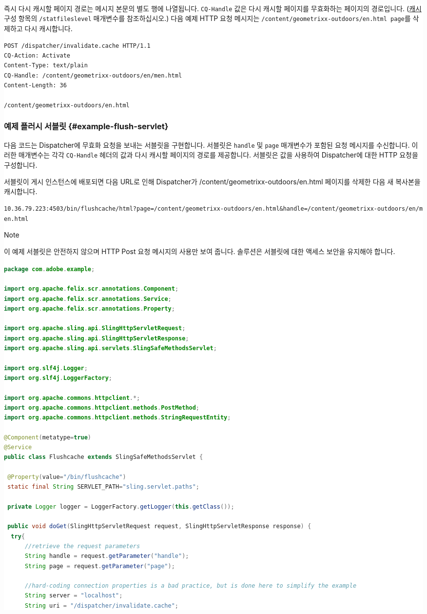 즉시 다시 캐시할 페이지 경로는 메시지 본문의 별도 행에 나열됩니다. `CQ-Handle` 값은 다시 캐시할 페이지를 무효화하는 페이지의 경로입니다. ([캐시](dispatcher-configuration.md#main-pars_146_44_0010) 구성 항목의 `/statfileslevel` 매개변수를 참조하십시오.) 다음 예제 HTTP 요청 메시지는 `/content/geometrixx-outdoors/en.html page`를 삭제하고 다시 캐시합니다.

```xml
POST /dispatcher/invalidate.cache HTTP/1.1  
CQ-Action: Activate  
Content-Type: text/plain   
CQ-Handle: /content/geometrixx-outdoors/en/men.html  
Content-Length: 36

/content/geometrixx-outdoors/en.html
```

### 예제 플러시 서블릿 {#example-flush-servlet}

다음 코드는 Dispatcher에 무효화 요청을 보내는 서블릿을 구현합니다. 서블릿은 `handle` 및 `page` 매개변수가 포함된 요청 메시지를 수신합니다. 이러한 매개변수는 각각 `CQ-Handle` 헤더의 값과 다시 캐시할 페이지의 경로를 제공합니다. 서블릿은 값을 사용하여 Dispatcher에 대한 HTTP 요청을 구성합니다.

서블릿이 게시 인스턴스에 배포되면 다음 URL로 인해 Dispatcher가 /content/geometrixx-outdoors/en.html 페이지를 삭제한 다음 새 복사본을 캐시합니다.

`10.36.79.223:4503/bin/flushcache/html?page=/content/geometrixx-outdoors/en.html&handle=/content/geometrixx-outdoors/en/men.html`

>[!NOTE]
>
>이 예제 서블릿은 안전하지 않으며 HTTP Post 요청 메시지의 사용만 보여 줍니다. 솔루션은 서블릿에 대한 액세스 보안을 유지해야 합니다.

```java
package com.adobe.example;

import org.apache.felix.scr.annotations.Component;
import org.apache.felix.scr.annotations.Service;
import org.apache.felix.scr.annotations.Property;

import org.apache.sling.api.SlingHttpServletRequest;
import org.apache.sling.api.SlingHttpServletResponse;
import org.apache.sling.api.servlets.SlingSafeMethodsServlet;

import org.slf4j.Logger;
import org.slf4j.LoggerFactory;

import org.apache.commons.httpclient.*;
import org.apache.commons.httpclient.methods.PostMethod;
import org.apache.commons.httpclient.methods.StringRequestEntity;

@Component(metatype=true)
@Service
public class Flushcache extends SlingSafeMethodsServlet {

 @Property(value="/bin/flushcache")
 static final String SERVLET_PATH="sling.servlet.paths";

 private Logger logger = LoggerFactory.getLogger(this.getClass());

 public void doGet(SlingHttpServletRequest request, SlingHttpServletResponse response) {
  try{ 
      //retrieve the request parameters
      String handle = request.getParameter("handle");
      String page = request.getParameter("page");

      //hard-coding connection properties is a bad practice, but is done here to simplify the example
      String server = "localhost"; 
      String uri = "/dispatcher/invalidate.cache";

```
